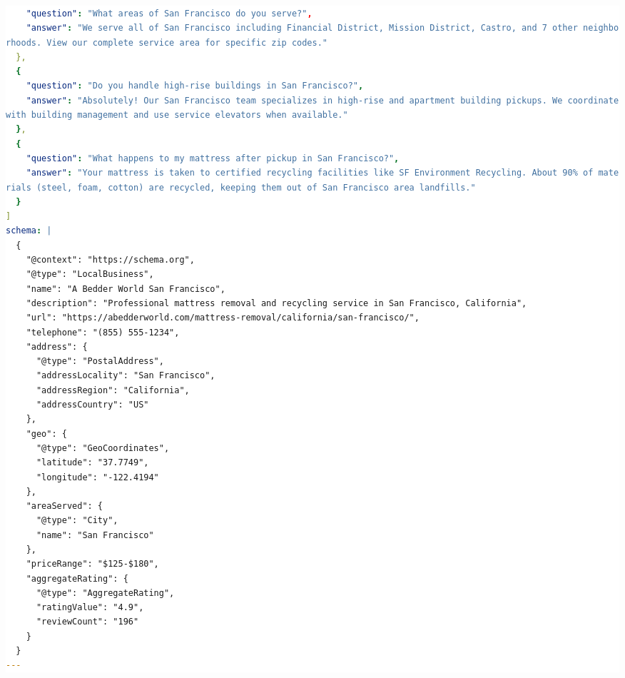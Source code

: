 ```yaml
    "question": "What areas of San Francisco do you serve?",
    "answer": "We serve all of San Francisco including Financial District, Mission District, Castro, and 7 other neighborhoods. View our complete service area for specific zip codes."
  },
  {
    "question": "Do you handle high-rise buildings in San Francisco?",
    "answer": "Absolutely! Our San Francisco team specializes in high-rise and apartment building pickups. We coordinate with building management and use service elevators when available."
  },
  {
    "question": "What happens to my mattress after pickup in San Francisco?",
    "answer": "Your mattress is taken to certified recycling facilities like SF Environment Recycling. About 90% of materials (steel, foam, cotton) are recycled, keeping them out of San Francisco area landfills."
  }
]
schema: |
  {
    "@context": "https://schema.org",
    "@type": "LocalBusiness",
    "name": "A Bedder World San Francisco",
    "description": "Professional mattress removal and recycling service in San Francisco, California",
    "url": "https://abedderworld.com/mattress-removal/california/san-francisco/",
    "telephone": "(855) 555-1234",
    "address": {
      "@type": "PostalAddress",
      "addressLocality": "San Francisco",
      "addressRegion": "California",
      "addressCountry": "US"
    },
    "geo": {
      "@type": "GeoCoordinates",
      "latitude": "37.7749",
      "longitude": "-122.4194"
    },
    "areaServed": {
      "@type": "City",
      "name": "San Francisco"
    },
    "priceRange": "$125-$180",
    "aggregateRating": {
      "@type": "AggregateRating",
      "ratingValue": "4.9",
      "reviewCount": "196"
    }
  }
---
```

